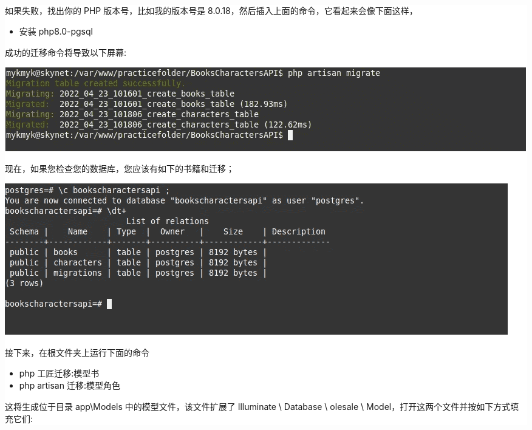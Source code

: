 如果失败，找出你的 PHP 版本号，比如我的版本号是 8.0.18，然后插入上面的命令，它看起来会像下面这样，

*   安装 php8.0-pgsql

成功的迁移命令将导致以下屏幕:

![](img/d6082073c39214c71687c78c1b08f308.png)

现在，如果您检查您的数据库，您应该有如下的书籍和迁移；

![](img/a305f5122c3dfbd531a6c1e754886c22.png)

接下来，在根文件夹上运行下面的命令

*   php 工匠迁移:模型书
*   php artisan 迁移:模型角色

这将生成位于目录 app\Models 中的模型文件，该文件扩展了 Illuminate \ Database \ olesale \ Model，打开这两个文件并按如下方式填充它们:
